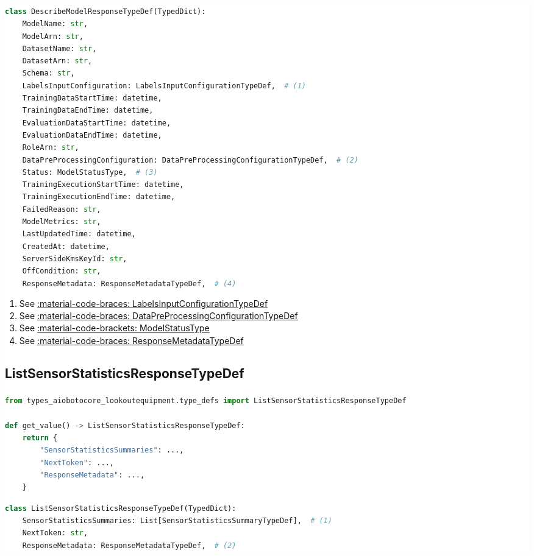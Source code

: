 ```python title="Usage Example"
```

```python title="Definition"
class DescribeModelResponseTypeDef(TypedDict):
    ModelName: str,
    ModelArn: str,
    DatasetName: str,
    DatasetArn: str,
    Schema: str,
    LabelsInputConfiguration: LabelsInputConfigurationTypeDef,  # (1)
    TrainingDataStartTime: datetime,
    TrainingDataEndTime: datetime,
    EvaluationDataStartTime: datetime,
    EvaluationDataEndTime: datetime,
    RoleArn: str,
    DataPreProcessingConfiguration: DataPreProcessingConfigurationTypeDef,  # (2)
    Status: ModelStatusType,  # (3)
    TrainingExecutionStartTime: datetime,
    TrainingExecutionEndTime: datetime,
    FailedReason: str,
    ModelMetrics: str,
    LastUpdatedTime: datetime,
    CreatedAt: datetime,
    ServerSideKmsKeyId: str,
    OffCondition: str,
    ResponseMetadata: ResponseMetadataTypeDef,  # (4)
```

1. See [:material-code-braces: LabelsInputConfigurationTypeDef](./type_defs.md#labelsinputconfigurationtypedef) 
2. See [:material-code-braces: DataPreProcessingConfigurationTypeDef](./type_defs.md#datapreprocessingconfigurationtypedef) 
3. See [:material-code-brackets: ModelStatusType](./literals.md#modelstatustype) 
4. See [:material-code-braces: ResponseMetadataTypeDef](./type_defs.md#responsemetadatatypedef) 
## ListSensorStatisticsResponseTypeDef

```python title="Usage Example"
from types_aiobotocore_lookoutequipment.type_defs import ListSensorStatisticsResponseTypeDef

def get_value() -> ListSensorStatisticsResponseTypeDef:
    return {
        "SensorStatisticsSummaries": ...,
        "NextToken": ...,
        "ResponseMetadata": ...,
    }
```

```python title="Definition"
class ListSensorStatisticsResponseTypeDef(TypedDict):
    SensorStatisticsSummaries: List[SensorStatisticsSummaryTypeDef],  # (1)
    NextToken: str,
    ResponseMetadata: ResponseMetadataTypeDef,  # (2)
```
